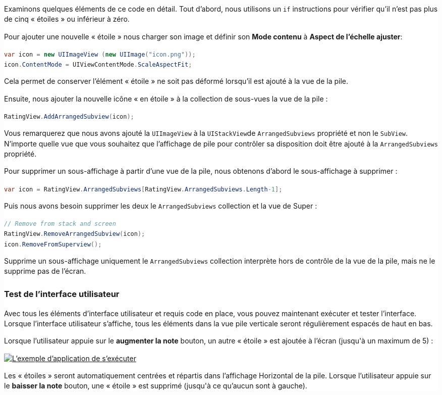 Examinons quelques éléments de ce code en détail. Tout d’abord, nous utilisons un `if` instructions pour vérifier qu’il n’est pas plus de cinq « étoiles » ou inférieur à zéro.

Pour ajouter une nouvelle « étoile » nous charger son image et définir son **Mode contenu** à **Aspect de l’échelle ajuster**:

```csharp
var icon = new UIImageView (new UIImage("icon.png"));
icon.ContentMode = UIViewContentMode.ScaleAspectFit;
```

Cela permet de conserver l’élément « étoile » ne soit pas déformé lorsqu’il est ajouté à la vue de la pile.

Ensuite, nous ajouter la nouvelle icône « en étoile » à la collection de sous-vues la vue de la pile :

```csharp
RatingView.AddArrangedSubview(icon);
```

Vous remarquerez que nous avons ajouté la `UIImageView` à la `UIStackView`de `ArrangedSubviews` propriété et non le `SubView`. N’importe quelle vue que vous souhaitez que l’affichage de pile pour contrôler sa disposition doit être ajouté à la `ArrangedSubviews` propriété.

Pour supprimer un sous-affichage à partir d’une vue de la pile, nous obtenons d’abord le sous-affichage à supprimer :

```csharp
var icon = RatingView.ArrangedSubviews[RatingView.ArrangedSubviews.Length-1];
```

Puis nous avons besoin supprimer les deux le `ArrangedSubviews` collection et la vue de Super :

```csharp
// Remove from stack and screen
RatingView.RemoveArrangedSubview(icon);
icon.RemoveFromSuperview();
```

Supprime un sous-affichage uniquement le `ArrangedSubviews` collection interprète hors de contrôle de la vue de la pile, mais ne le supprime pas de l’écran.

### <a name="testing-the-ui"></a>Test de l’interface utilisateur

Avec tous les éléments d’interface utilisateur et requis code en place, vous pouvez maintenant exécuter et tester l’interface. Lorsque l’interface utilisateur s’affiche, tous les éléments dans la vue pile verticale seront régulièrement espacés de haut en bas.

Lorsque l’utilisateur appuie sur le **augmenter la note** bouton, un autre « étoile » est ajoutée à l’écran (jusqu'à un maximum de 5) :

[![](uistackview-images/intro01.png "L’exemple d’application de s’exécuter")](uistackview-images/intro01.png#lightbox)

Les « étoiles » seront automatiquement centrées et répartis dans l’affichage Horizontal de la pile. Lorsque l’utilisateur appuie sur le **baisser la note** bouton, une « étoile » est supprimé (jusqu'à ce qu’aucun sont à gauche).
